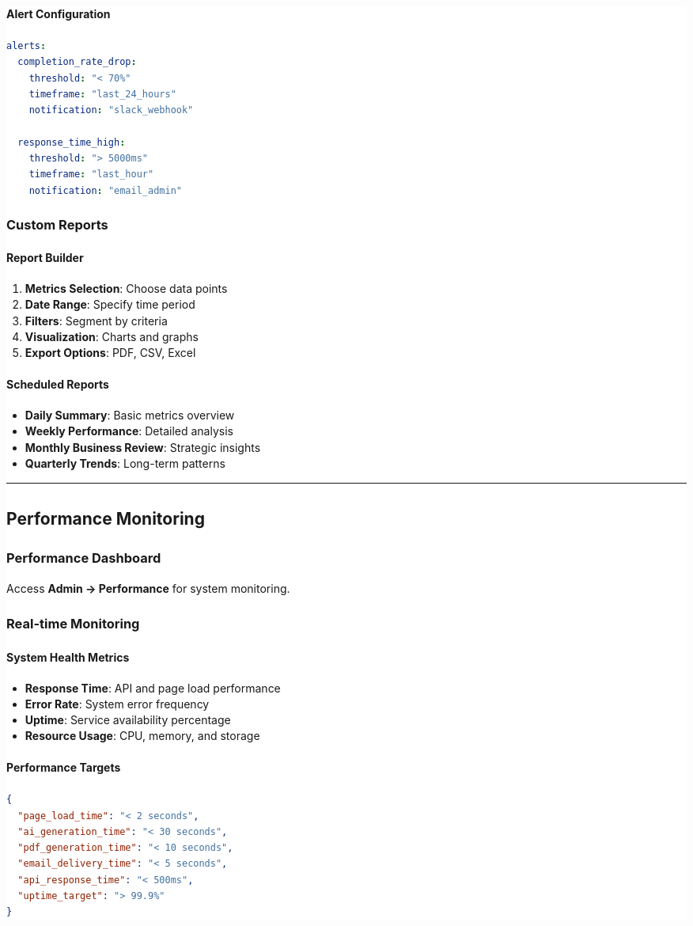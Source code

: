 #### Alert Configuration
```yaml
alerts:
  completion_rate_drop:
    threshold: "< 70%"
    timeframe: "last_24_hours"
    notification: "slack_webhook"

  response_time_high:
    threshold: "> 5000ms"
    timeframe: "last_hour"
    notification: "email_admin"
```

### Custom Reports

#### Report Builder
1. **Metrics Selection**: Choose data points
2. **Date Range**: Specify time period
3. **Filters**: Segment by criteria
4. **Visualization**: Charts and graphs
5. **Export Options**: PDF, CSV, Excel

#### Scheduled Reports
- **Daily Summary**: Basic metrics overview
- **Weekly Performance**: Detailed analysis
- **Monthly Business Review**: Strategic insights
- **Quarterly Trends**: Long-term patterns

---

## Performance Monitoring

### Performance Dashboard

Access **Admin → Performance** for system monitoring.

### Real-time Monitoring

#### System Health Metrics
- **Response Time**: API and page load performance
- **Error Rate**: System error frequency
- **Uptime**: Service availability percentage
- **Resource Usage**: CPU, memory, and storage

#### Performance Targets
```json
{
  "page_load_time": "< 2 seconds",
  "ai_generation_time": "< 30 seconds",
  "pdf_generation_time": "< 10 seconds",
  "email_delivery_time": "< 5 seconds",
  "api_response_time": "< 500ms",
  "uptime_target": "> 99.9%"
}
```
